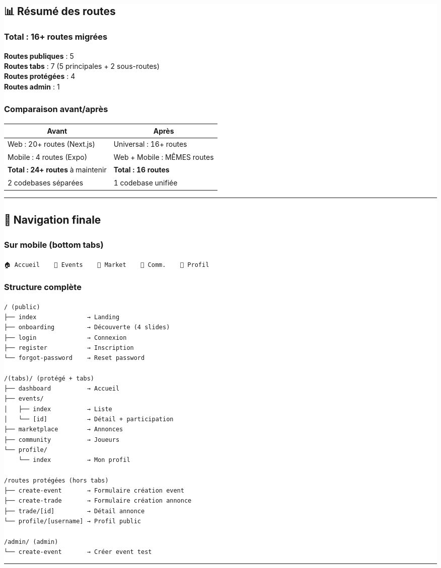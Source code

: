 
## 📊 Résumé des routes

### Total : 16+ routes migrées

**Routes publiques** : 5  
**Routes tabs** : 7 (5 principales + 2 sous-routes)  
**Routes protégées** : 4  
**Routes admin** : 1

### Comparaison avant/après

| Avant | Après |
|-------|-------|
| Web : 20+ routes (Next.js) | Universal : 16+ routes |
| Mobile : 4 routes (Expo) | Web + Mobile : MÊMES routes |
| **Total : 24+ routes** à maintenir | **Total : 16 routes** |
| 2 codebases séparées | 1 codebase unifiée |

---

## 🎨 Navigation finale

### Sur mobile (bottom tabs)
```
🏠 Accueil    📅 Events    🛒 Market    💬 Comm.    👤 Profil
```

### Structure complète
```
/ (public)
├── index              → Landing
├── onboarding         → Découverte (4 slides)
├── login              → Connexion
├── register           → Inscription
└── forgot-password    → Reset password

/(tabs)/ (protégé + tabs)
├── dashboard          → Accueil
├── events/
│   ├── index          → Liste
│   └── [id]           → Détail + participation
├── marketplace        → Annonces
├── community          → Joueurs
└── profile/
    └── index          → Mon profil

/routes protégées (hors tabs)
├── create-event       → Formulaire création event
├── create-trade       → Formulaire création annonce
├── trade/[id]         → Détail annonce
└── profile/[username] → Profil public

/admin/ (admin)
└── create-event       → Créer event test
```

---